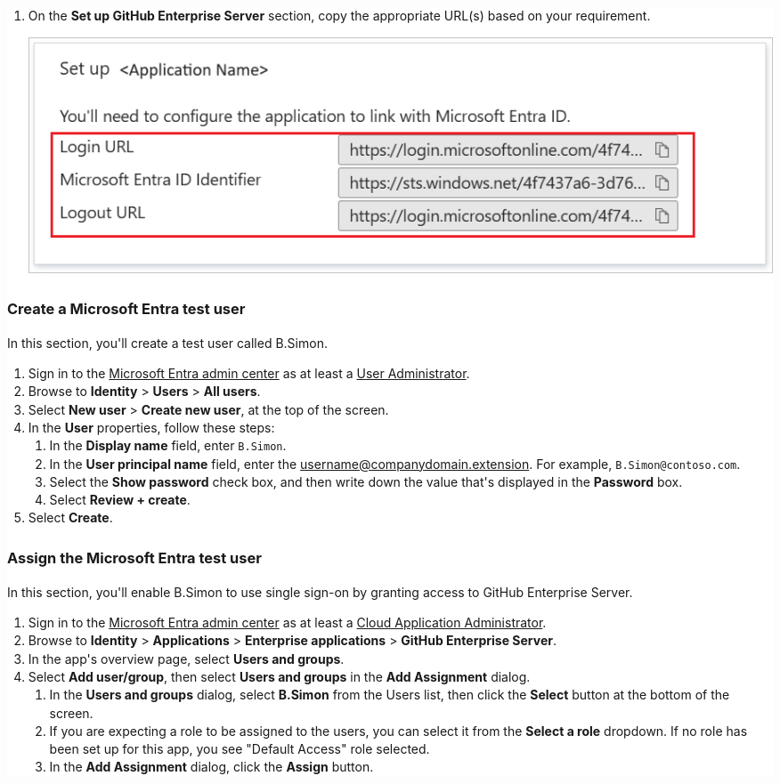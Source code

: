 1. On the **Set up GitHub Enterprise Server** section, copy the appropriate URL(s) based on your requirement.

	![Screenshot shows to copy appropriate configuration U R L.](common/copy-configuration-urls.png "Metadata")

<a name='create-an-azure-ad-test-user'></a>

### Create a Microsoft Entra test user

In this section, you'll create a test user called B.Simon.

1. Sign in to the [Microsoft Entra admin center](https://entra.microsoft.com) as at least a [User Administrator](~/identity/role-based-access-control/permissions-reference.md#user-administrator).
1. Browse to **Identity** > **Users** > **All users**.
1. Select **New user** > **Create new user**, at the top of the screen.
1. In the **User** properties, follow these steps:
   1. In the **Display name** field, enter `B.Simon`.  
   1. In the **User principal name** field, enter the username@companydomain.extension. For example, `B.Simon@contoso.com`.
   1. Select the **Show password** check box, and then write down the value that's displayed in the **Password** box.
   1. Select **Review + create**.
1. Select **Create**.

<a name='assign-the-azure-ad-test-user'></a>

### Assign the Microsoft Entra test user

In this section, you'll enable B.Simon to use single sign-on by granting access to GitHub Enterprise Server.

1. Sign in to the [Microsoft Entra admin center](https://entra.microsoft.com) as at least a [Cloud Application Administrator](~/identity/role-based-access-control/permissions-reference.md#cloud-application-administrator).
1. Browse to **Identity** > **Applications** > **Enterprise applications** > **GitHub Enterprise Server**.
1. In the app's overview page, select **Users and groups**.
1. Select **Add user/group**, then select **Users and groups** in the **Add Assignment** dialog.
   1. In the **Users and groups** dialog, select **B.Simon** from the Users list, then click the **Select** button at the bottom of the screen.
   1. If you are expecting a role to be assigned to the users, you can select it from the **Select a role** dropdown. If no role has been set up for this app, you see "Default Access" role selected.
   1. In the **Add Assignment** dialog, click the **Assign** button.
